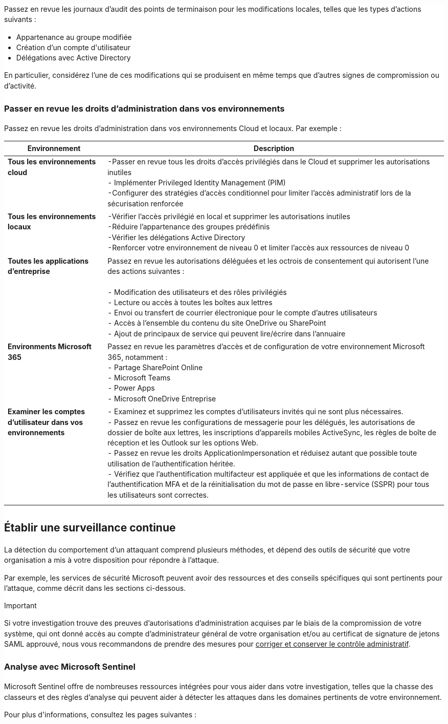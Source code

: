 Passez en revue les journaux d’audit des points de terminaison pour les modifications locales, telles que les types d’actions suivants :

- Appartenance au groupe modifiée
- Création d’un compte d'utilisateur
- Délégations avec Active Directory

En particulier, considérez l’une de ces modifications qui se produisent en même temps que d’autres signes de compromission ou d’activité.

### <a name="review-administrative-rights-in-your-environments"></a>Passer en revue les droits d’administration dans vos environnements

Passez en revue les droits d’administration dans vos environnements Cloud et locaux. Par exemple :

|Environnement  |Description  |
|---------|---------|
|**Tous les environnements cloud**    |       -Passer en revue tous les droits d’accès privilégiés dans le Cloud et supprimer les autorisations inutiles<br>    - Implémenter Privileged Identity Management (PIM)<br>    -Configurer des stratégies d’accès conditionnel pour limiter l’accès administratif lors de la sécurisation renforcée      |
|**Tous les environnements locaux**     |       -Vérifier l’accès privilégié en local et supprimer les autorisations inutiles<br>   -Réduire l’appartenance des groupes prédéfinis<br>    -Vérifier les délégations Active Directory<br>    -Renforcer votre environnement de niveau 0 et limiter l’accès aux ressources de niveau 0      |
|**Toutes les applications d’entreprise**     | Passez en revue les autorisations déléguées et les octrois de consentement qui autorisent l’une des actions suivantes : <br><br>  - Modification des utilisateurs et des rôles privilégiés <br>- Lecture ou accès à toutes les boîtes aux lettres <br>- Envoi ou transfert de courrier électronique pour le compte d’autres utilisateurs <br>- Accès à l’ensemble du contenu du site OneDrive ou SharePoint <br>- Ajout de principaux de service qui peuvent lire/écrire dans l’annuaire      |
|**Environments Microsoft 365**     |Passez en revue les paramètres d’accès et de configuration de votre environnement Microsoft 365, notamment : <br>- Partage SharePoint Online <br>- Microsoft Teams <br>- Power Apps <br>- Microsoft OneDrive Entreprise          |
| **Examiner les comptes d’utilisateur dans vos environnements**   |- Examinez et supprimez les comptes d’utilisateurs invités qui ne sont plus nécessaires. <br>- Passez en revue les configurations de messagerie pour les délégués, les autorisations de dossier de boîte aux lettres, les inscriptions d’appareils mobiles ActiveSync, les règles de boîte de réception et les Outlook sur les options Web. <br>- Passez en revue les droits ApplicationImpersonation et réduisez autant que possible toute utilisation de l’authentification héritée. <br>- Vérifiez que l’authentification multifacteur est appliquée et que les informations de contact de l’authentification MFA et de la réinitialisation du mot de passe en libre-service (SSPR) pour tous les utilisateurs sont correctes.         |
|     |         |

## <a name="establish-continuous-monitoring"></a>Établir une surveillance continue

La détection du comportement d’un attaquant comprend plusieurs méthodes, et dépend des outils de sécurité que votre organisation a mis à votre disposition pour répondre à l’attaque.

Par exemple, les services de sécurité Microsoft peuvent avoir des ressources et des conseils spécifiques qui sont pertinents pour l’attaque, comme décrit dans les sections ci-dessous.

> [!IMPORTANT]
> Si votre investigation trouve des preuves d’autorisations d’administration acquises par le biais de la compromission de votre système, qui ont donné accès au compte d’administrateur général de votre organisation et/ou au certificat de signature de jetons SAML approuvé, nous vous recommandons de prendre des mesures pour [corriger et conserver le contrôle administratif](#remediate-and-retain-administrative-control).
>

### <a name="monitoring-with-microsoft-sentinel"></a>Analyse avec Microsoft Sentinel

Microsoft Sentinel offre de nombreuses ressources intégrées pour vous aider dans votre investigation, telles que la chasse des classeurs et des règles d’analyse qui peuvent aider à détecter les attaques dans les domaines pertinents de votre environnement.

Pour plus d'informations, consultez les pages suivantes :
